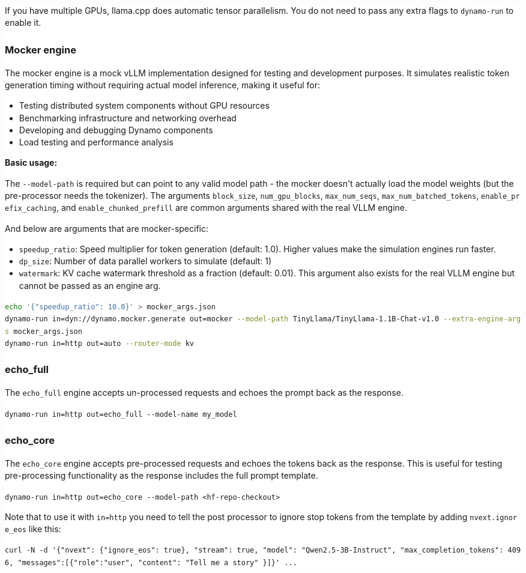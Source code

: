 If you have multiple GPUs, llama.cpp does automatic tensor parallelism. You do not need to pass any extra flags to `dynamo-run` to enable it.

### Mocker engine

The mocker engine is a mock vLLM implementation designed for testing and development purposes. It simulates realistic token generation timing without requiring actual model inference, making it useful for:

- Testing distributed system components without GPU resources
- Benchmarking infrastructure and networking overhead
- Developing and debugging Dynamo components
- Load testing and performance analysis

**Basic usage:**

The `--model-path` is required but can point to any valid model path - the mocker doesn't actually load the model weights (but the pre-processor needs the tokenizer). The arguments `block_size`, `num_gpu_blocks`, `max_num_seqs`, `max_num_batched_tokens`, `enable_prefix_caching`, and `enable_chunked_prefill` are common arguments shared with the real VLLM engine.

And below are arguments that are mocker-specific:
- `speedup_ratio`: Speed multiplier for token generation (default: 1.0). Higher values make the simulation engines run faster.
- `dp_size`: Number of data parallel workers to simulate (default: 1)
- `watermark`: KV cache watermark threshold as a fraction (default: 0.01). This argument also exists for the real VLLM engine but cannot be passed as an engine arg.

```bash
echo '{"speedup_ratio": 10.0}' > mocker_args.json
dynamo-run in=dyn://dynamo.mocker.generate out=mocker --model-path TinyLlama/TinyLlama-1.1B-Chat-v1.0 --extra-engine-args mocker_args.json
dynamo-run in=http out=auto --router-mode kv
```

### echo_full

The `echo_full` engine accepts un-processed requests and echoes the prompt back as the response.

```
dynamo-run in=http out=echo_full --model-name my_model
```

### echo_core

The `echo_core` engine accepts pre-processed requests and echoes the tokens back as the response. This is useful for testing pre-processing functionality as the response includes the full prompt template.

```
dynamo-run in=http out=echo_core --model-path <hf-repo-checkout>
```

Note that to use it with `in=http` you need to tell the post processor to ignore stop tokens from the template by adding `nvext.ignore_eos` like this:
```
curl -N -d '{"nvext": {"ignore_eos": true}, "stream": true, "model": "Qwen2.5-3B-Instruct", "max_completion_tokens": 4096, "messages":[{"role":"user", "content": "Tell me a story" }]}' ...
```

